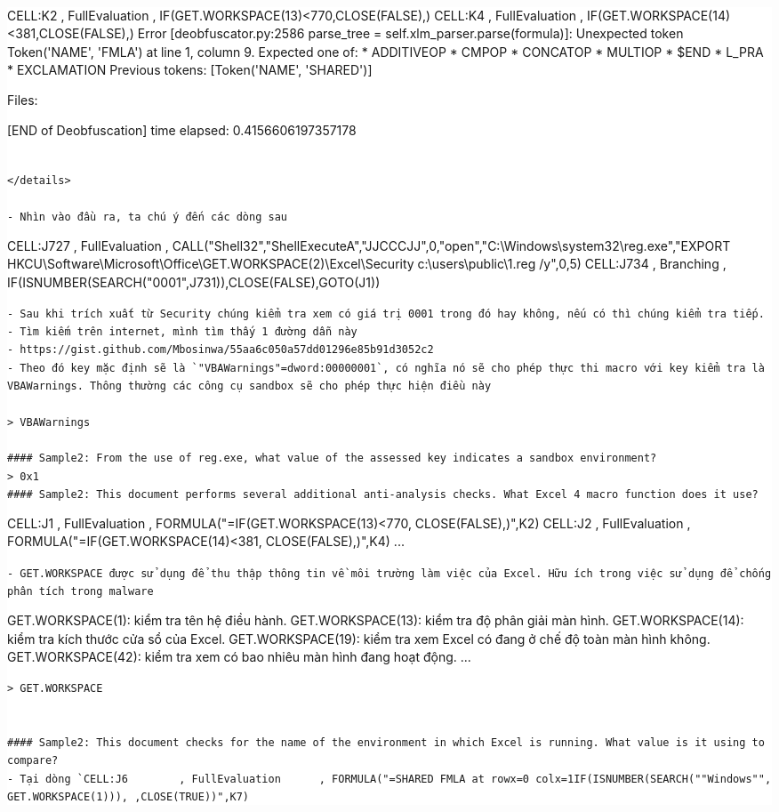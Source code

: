 CELL:K2        , FullEvaluation      , IF(GET.WORKSPACE(13)<770,CLOSE(FALSE),)
CELL:K4        , FullEvaluation      , IF(GET.WORKSPACE(14)<381,CLOSE(FALSE),)
Error [deobfuscator.py:2586 parse_tree = self.xlm_parser.parse(formula)]: Unexpected token Token('NAME', 'FMLA') at line 1, column 9.
Expected one of: 
        * ADDITIVEOP
        * CMPOP
        * CONCATOP
        * MULTIOP
        * $END
        * L_PRA
        * EXCLAMATION
Previous tokens: [Token('NAME', 'SHARED')]


Files:

[END of Deobfuscation]
time elapsed: 0.4156606197357178

```

</details>

- Nhìn vào đầu ra, ta chú ý đến các dòng sau 
```
CELL:J727      , FullEvaluation      , CALL("Shell32","ShellExecuteA","JJCCCJJ",0,"open","C:\Windows\system32\reg.exe","EXPORT HKCU\Software\Microsoft\Office\GET.WORKSPACE(2)\Excel\Security c:\users\public\1.reg /y",0,5)
CELL:J734      , Branching           , IF(ISNUMBER(SEARCH("0001",J731)),CLOSE(FALSE),GOTO(J1))
```
- Sau khi trích xuất từ Security chúng kiểm tra xem có giá trị 0001 trong đó hay không, nếu có thì chúng kiểm tra tiếp. 
- Tìm kiếm trên internet, mình tìm thấy 1 đường dẫn này
- https://gist.github.com/Mbosinwa/55aa6c050a57dd01296e85b91d3052c2
- Theo đó key mặc định sẽ là `"VBAWarnings"=dword:00000001`, có nghĩa nó sẽ cho phép thực thi macro với key kiểm tra là VBAWarnings. Thông thường các công cụ sandbox sẽ cho phép thực hiện điều này

> VBAWarnings

#### Sample2: From the use of reg.exe, what value of the assessed key indicates a sandbox environment?
> 0x1
#### Sample2: This document performs several additional anti-analysis checks. What Excel 4 macro function does it use?
```
CELL:J1        , FullEvaluation      , FORMULA("=IF(GET.WORKSPACE(13)<770, CLOSE(FALSE),)",K2)
CELL:J2        , FullEvaluation      , FORMULA("=IF(GET.WORKSPACE(14)<381, CLOSE(FALSE),)",K4)
...
```
- GET.WORKSPACE được sử dụng để thu thập thông tin về môi trường làm việc của Excel. Hữu ích trong việc sử dụng để chống phân tích trong malware 
```
GET.WORKSPACE(1): kiểm tra tên hệ điều hành.
GET.WORKSPACE(13): kiểm tra độ phân giải màn hình.
GET.WORKSPACE(14): kiểm tra kích thước cửa sổ của Excel.
GET.WORKSPACE(19): kiểm tra xem Excel có đang ở chế độ toàn màn hình không.
GET.WORKSPACE(42): kiểm tra xem có bao nhiêu màn hình đang hoạt động.
...
```
> GET.WORKSPACE


#### Sample2: This document checks for the name of the environment in which Excel is running. What value is it using to compare?
- Tại dòng `CELL:J6        , FullEvaluation      , FORMULA("=SHARED FMLA at rowx=0 colx=1IF(ISNUMBER(SEARCH(""Windows"",GET.WORKSPACE(1))), ,CLOSE(TRUE))",K7)
```